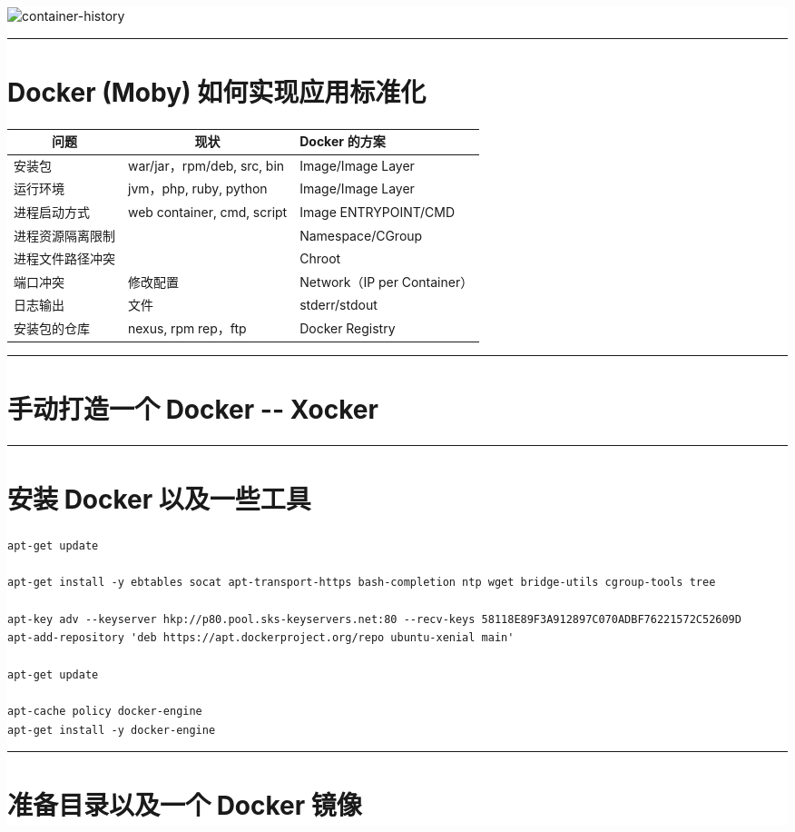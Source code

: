 ![container-history](images/container-history.jpg)


---
# Docker (Moby)  如何实现应用标准化

| 问题        | 现状         |Docker 的方案  |
| -------------| ---------- |:-------------|
|安装包| war/jar，rpm/deb, src, bin|Image/Image Layer |
|运行环境|jvm，php, ruby, python| Image/Image Layer|
|进程启动方式  |web container, cmd, script |Image ENTRYPOINT/CMD|
|进程资源隔离限制| |Namespace/CGroup|
|进程文件路径冲突| |Chroot|
|端口冲突| 修改配置 |Network（IP per Container）|
|日志输出| 文件|stderr/stdout|
|安装包的仓库| nexus, rpm rep，ftp|Docker Registry|



---
# 手动打造一个 Docker -- Xocker


---
# 安装 Docker 以及一些工具

```console
apt-get update

apt-get install -y ebtables socat apt-transport-https bash-completion ntp wget bridge-utils cgroup-tools tree

apt-key adv --keyserver hkp://p80.pool.sks-keyservers.net:80 --recv-keys 58118E89F3A912897C070ADBF76221572C52609D
apt-add-repository 'deb https://apt.dockerproject.org/repo ubuntu-xenial main'

apt-get update

apt-cache policy docker-engine
apt-get install -y docker-engine
```


---
# 准备目录以及一个 Docker 镜像
